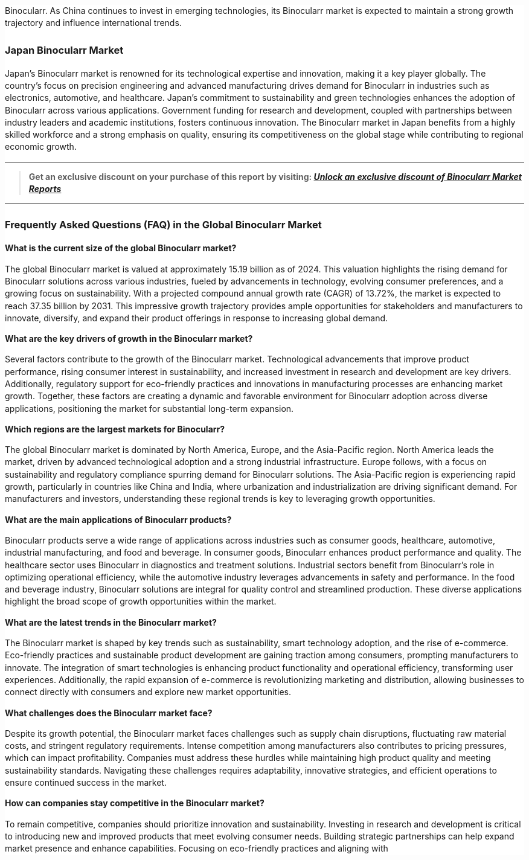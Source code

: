 Binocularr. As China continues to invest in emerging technologies, its Binocularr market is expected to maintain a strong growth trajectory and influence international trends.</p><h3>Japan Binocularr Market</h3><p>Japan&rsquo;s Binocularr market is renowned for its technological expertise and innovation, making it a key player globally. The country&rsquo;s focus on precision engineering and advanced manufacturing drives demand for Binocularr in industries such as electronics, automotive, and healthcare. Japan&rsquo;s commitment to sustainability and green technologies enhances the adoption of Binocularr across various applications. Government funding for research and development, coupled with partnerships between industry leaders and academic institutions, fosters continuous innovation. The Binocularr market in Japan benefits from a highly skilled workforce and a strong emphasis on quality, ensuring its competitiveness on the global stage while contributing to regional economic growth.</p><hr /><blockquote><p><strong>Get an exclusive discount on your purchase of this report by visiting: <em><a href="://marketresearchpulse.com/ask-for-discount/112033?utm_source=Github&amp;utm_medium=0117">Unlock an exclusive discount of Binocularr Market Reports</a></em>&nbsp;</strong></p></blockquote><hr /><h3>Frequently Asked Questions (FAQ) in the Global Binocularr Market</h3><p><strong>What is the current size of the global Binocularr market?</strong></p><p>The global Binocularr market is valued at approximately 15.19 billion as of 2024. This valuation highlights the rising demand for Binocularr solutions across various industries, fueled by advancements in technology, evolving consumer preferences, and a growing focus on sustainability. With a projected compound annual growth rate (CAGR) of 13.72%, the market is expected to reach 37.35 billion by 2031. This impressive growth trajectory provides ample opportunities for stakeholders and manufacturers to innovate, diversify, and expand their product offerings in response to increasing global demand.</p><p><strong>What are the key drivers of growth in the Binocularr market?</strong></p><p>Several factors contribute to the growth of the Binocularr market. Technological advancements that improve product performance, rising consumer interest in sustainability, and increased investment in research and development are key drivers. Additionally, regulatory support for eco-friendly practices and innovations in manufacturing processes are enhancing market growth. Together, these factors are creating a dynamic and favorable environment for Binocularr adoption across diverse applications, positioning the market for substantial long-term expansion.</p><p><strong>Which regions are the largest markets for Binocularr?</strong></p><p>The global Binocularr market is dominated by North America, Europe, and the Asia-Pacific region. North America leads the market, driven by advanced technological adoption and a strong industrial infrastructure. Europe follows, with a focus on sustainability and regulatory compliance spurring demand for Binocularr solutions. The Asia-Pacific region is experiencing rapid growth, particularly in countries like China and India, where urbanization and industrialization are driving significant demand. For manufacturers and investors, understanding these regional trends is key to leveraging growth opportunities.</p><p><strong>What are the main applications of Binocularr products?</strong></p><p>Binocularr products serve a wide range of applications across industries such as consumer goods, healthcare, automotive, industrial manufacturing, and food and beverage. In consumer goods, Binocularr enhances product performance and quality. The healthcare sector uses Binocularr in diagnostics and treatment solutions. Industrial sectors benefit from Binocularr&rsquo;s role in optimizing operational efficiency, while the automotive industry leverages advancements in safety and performance. In the food and beverage industry, Binocularr solutions are integral for quality control and streamlined production. These diverse applications highlight the broad scope of growth opportunities within the market.</p><p><strong>What are the latest trends in the Binocularr market?</strong></p><p>The Binocularr market is shaped by key trends such as sustainability, smart technology adoption, and the rise of e-commerce. Eco-friendly practices and sustainable product development are gaining traction among consumers, prompting manufacturers to innovate. The integration of smart technologies is enhancing product functionality and operational efficiency, transforming user experiences. Additionally, the rapid expansion of e-commerce is revolutionizing marketing and distribution, allowing businesses to connect directly with consumers and explore new market opportunities.</p><p><strong>What challenges does the Binocularr market face?</strong></p><p>Despite its growth potential, the Binocularr market faces challenges such as supply chain disruptions, fluctuating raw material costs, and stringent regulatory requirements. Intense competition among manufacturers also contributes to pricing pressures, which can impact profitability. Companies must address these hurdles while maintaining high product quality and meeting sustainability standards. Navigating these challenges requires adaptability, innovative strategies, and efficient operations to ensure continued success in the market.</p><p><strong>How can companies stay competitive in the Binocularr market?</strong></p><p>To remain competitive, companies should prioritize innovation and sustainability. Investing in research and development is critical to introducing new and improved products that meet evolving consumer needs. Building strategic partnerships can help expand market presence and enhance capabilities. Focusing on eco-friendly practices and aligning with